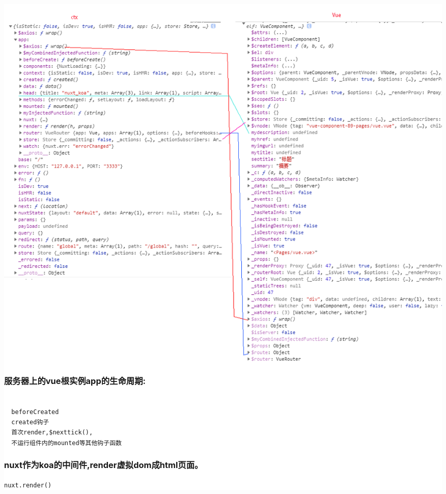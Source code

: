 ![](./img/18.png)

### 服务器上的vue根实例app的生命周期:

```

  beforeCreated
  created钩子
  首次render,$nexttick(),
  不运行组件内的mounted等其他钩子函数

```

### nuxt作为koa的中间件,render虚拟dom成html页面。

```
nuxt.render()
```
